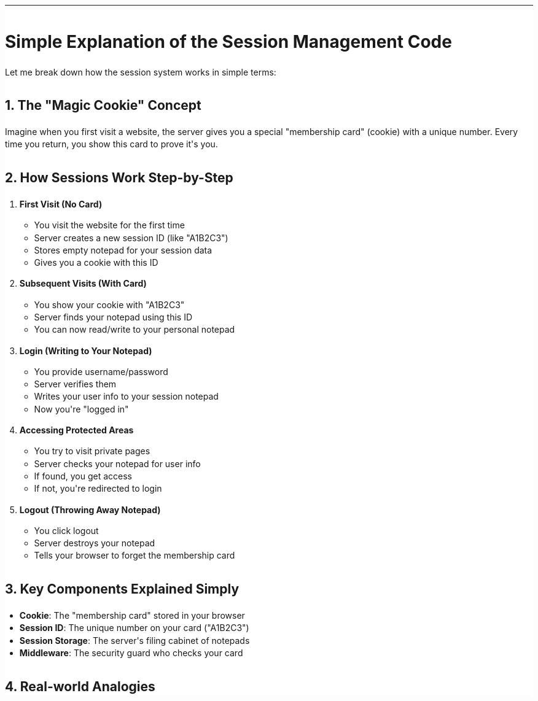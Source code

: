 


_______________________________
# Simple Explanation of the Session Management Code

Let me break down how the session system works in simple terms:

## 1. The "Magic Cookie" Concept

Imagine when you first visit a website, the server gives you a special "membership card" (cookie) with a unique number. Every time you return, you show this card to prove it's you.

## 2. How Sessions Work Step-by-Step

1. **First Visit (No Card)**
   - You visit the website for the first time
   - Server creates a new session ID (like "A1B2C3")
   - Stores empty notepad for your session data
   - Gives you a cookie with this ID

2. **Subsequent Visits (With Card)**
   - You show your cookie with "A1B2C3"
   - Server finds your notepad using this ID
   - You can now read/write to your personal notepad

3. **Login (Writing to Your Notepad)**
   - You provide username/password
   - Server verifies them
   - Writes your user info to your session notepad
   - Now you're "logged in"

4. **Accessing Protected Areas**
   - You try to visit private pages
   - Server checks your notepad for user info
   - If found, you get access
   - If not, you're redirected to login

5. **Logout (Throwing Away Notepad)**
   - You click logout
   - Server destroys your notepad
   - Tells your browser to forget the membership card

## 3. Key Components Explained Simply

- **Cookie**: The "membership card" stored in your browser
- **Session ID**: The unique number on your card ("A1B2C3")
- **Session Storage**: The server's filing cabinet of notepads
- **Middleware**: The security guard who checks your card

## 4. Real-world Analogies
